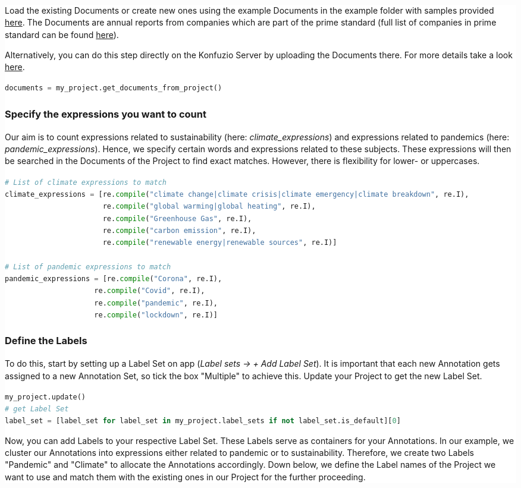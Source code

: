 Load the existing Documents or create new ones using the example Documents in the example folder with samples provided [here](https://drive.google.com/drive/folders/1iWPBdxHqR8j8CWUdbVHO7OzIxZsOXe-l). The Documents are annual reports from companies which are part of the prime standard (full list of companies in prime standard can be found [here](https://www.deutsche-boerse-cash-market.com/dbcm-de/instrumente-statistiken/statistiken/gelistete-unternehmen)).   

Alternatively, you can do this step directly on the Konfuzio Server by uploading the Documents there. For more details take a look [here](https://help.konfuzio.com/documents/receipt/index.html#upload-receipts).

```python editable=true slideshow={"slide_type": ""} tags=["skip-execution", "nbval-skip"]
documents = my_project.get_documents_from_project()
```

### Specify the expressions you want to count

Our aim is to count expressions related to sustainability (here: _climate_expressions_) and expressions related to pandemics (here: _pandemic_expressions_). Hence, we specify certain words and expressions related to these subjects. These expressions will then be searched in the Documents of the Project to find exact matches. However, there is flexibility for lower- or uppercases.

```python editable=true slideshow={"slide_type": ""} tags=["skip-execution", "nbval-skip"]
# List of climate expressions to match
climate_expressions = [re.compile("climate change|climate crisis|climate emergency|climate breakdown", re.I),
                       re.compile("global warming|global heating", re.I),
                       re.compile("Greenhouse Gas", re.I),
                       re.compile("carbon emission", re.I),
                       re.compile("renewable energy|renewable sources", re.I)]

# List of pandemic expressions to match
pandemic_expressions = [re.compile("Corona", re.I),
                     re.compile("Covid", re.I),
                     re.compile("pandemic", re.I),
                     re.compile("lockdown", re.I)]
```

### Define the Labels

To do this, start by setting up a Label Set on app (_Label sets -> + Add Label Set_). It is important that each new Annotation gets assigned to a new Annotation Set, so tick the box "Multiple" to achieve this. Update your Project to get the new Label Set.

```python editable=true slideshow={"slide_type": ""} tags=["skip-execution", "nbval-skip"]
my_project.update()
# get Label Set
label_set = [label_set for label_set in my_project.label_sets if not label_set.is_default][0]
```

Now, you can add Labels to your respective Label Set. These Labels serve as containers for your Annotations. In our example, we cluster our Annotations into expressions either related to pandemic or to sustainability. Therefore, we create two Labels "Pandemic" and "Climate" to allocate the Annotations accordingly. Down below, we define the Label names of the Project we want to use and match them with the existing ones in our Project for the further proceeding.
